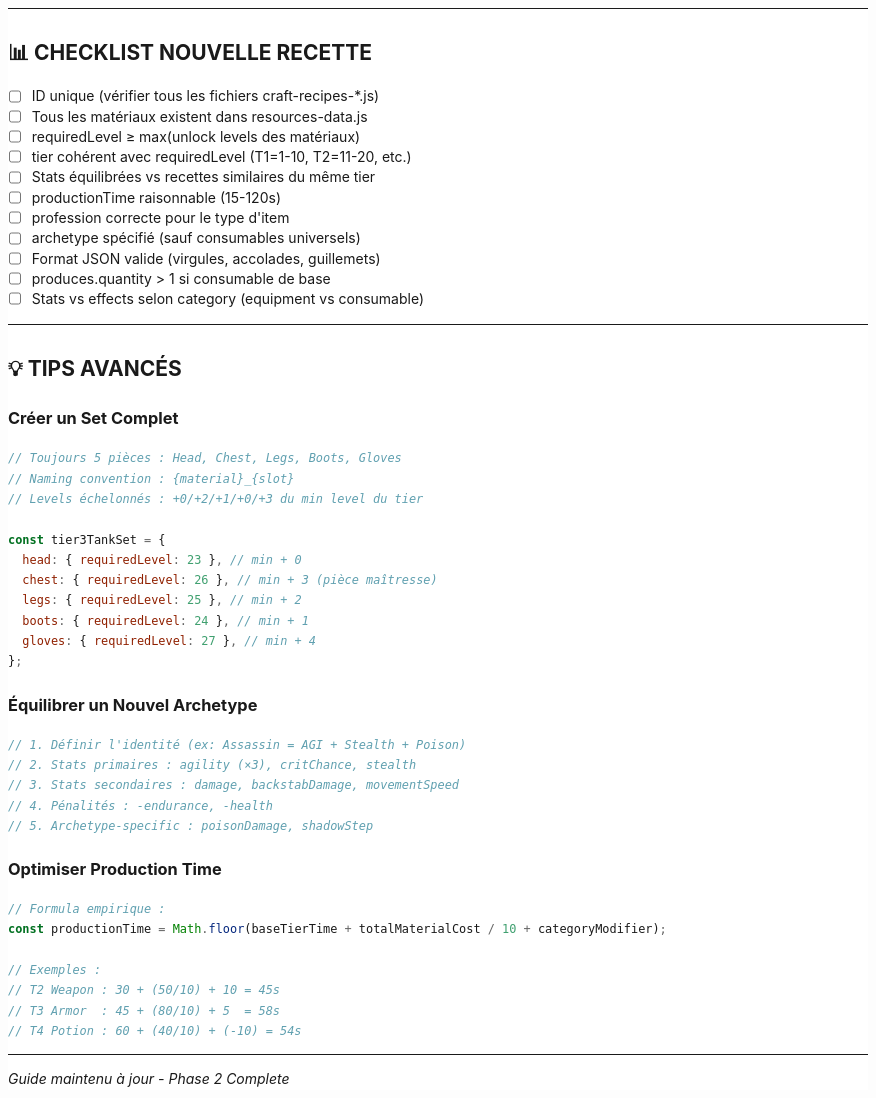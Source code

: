 ```javascript
```

---

## 📊 CHECKLIST NOUVELLE RECETTE

- [ ] ID unique (vérifier tous les fichiers craft-recipes-\*.js)
- [ ] Tous les matériaux existent dans resources-data.js
- [ ] requiredLevel ≥ max(unlock levels des matériaux)
- [ ] tier cohérent avec requiredLevel (T1=1-10, T2=11-20, etc.)
- [ ] Stats équilibrées vs recettes similaires du même tier
- [ ] productionTime raisonnable (15-120s)
- [ ] profession correcte pour le type d'item
- [ ] archetype spécifié (sauf consumables universels)
- [ ] Format JSON valide (virgules, accolades, guillemets)
- [ ] produces.quantity > 1 si consumable de base
- [ ] Stats vs effects selon category (equipment vs consumable)

---

## 💡 TIPS AVANCÉS

### Créer un Set Complet

```javascript
// Toujours 5 pièces : Head, Chest, Legs, Boots, Gloves
// Naming convention : {material}_{slot}
// Levels échelonnés : +0/+2/+1/+0/+3 du min level du tier

const tier3TankSet = {
  head: { requiredLevel: 23 }, // min + 0
  chest: { requiredLevel: 26 }, // min + 3 (pièce maîtresse)
  legs: { requiredLevel: 25 }, // min + 2
  boots: { requiredLevel: 24 }, // min + 1
  gloves: { requiredLevel: 27 }, // min + 4
};
```

### Équilibrer un Nouvel Archetype

```javascript
// 1. Définir l'identité (ex: Assassin = AGI + Stealth + Poison)
// 2. Stats primaires : agility (×3), critChance, stealth
// 3. Stats secondaires : damage, backstabDamage, movementSpeed
// 4. Pénalités : -endurance, -health
// 5. Archetype-specific : poisonDamage, shadowStep
```

### Optimiser Production Time

```javascript
// Formula empirique :
const productionTime = Math.floor(baseTierTime + totalMaterialCost / 10 + categoryModifier);

// Exemples :
// T2 Weapon : 30 + (50/10) + 10 = 45s
// T3 Armor  : 45 + (80/10) + 5  = 58s
// T4 Potion : 60 + (40/10) + (-10) = 54s
```

---

_Guide maintenu à jour - Phase 2 Complete_
